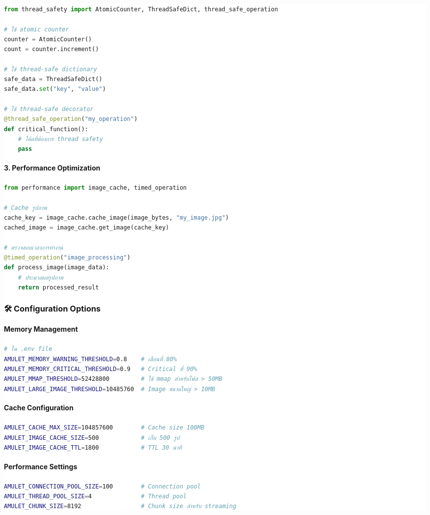 ```python
from thread_safety import AtomicCounter, ThreadSafeDict, thread_safe_operation

# ใช้ atomic counter
counter = AtomicCounter()
count = counter.increment()

# ใช้ thread-safe dictionary
safe_data = ThreadSafeDict()
safe_data.set("key", "value")

# ใช้ thread-safe decorator
@thread_safe_operation("my_operation")
def critical_function():
    # โค้ดที่ต้องการ thread safety
    pass
```

#### 3. Performance Optimization

```python
from performance import image_cache, timed_operation

# Cache รูปภาพ
cache_key = image_cache.cache_image(image_bytes, "my_image.jpg")
cached_image = image_cache.get_image(cache_key)

# ตรวจสอบเวลาการทำงาน
@timed_operation("image_processing")
def process_image(image_data):
    # ประมวลผลรูปภาพ
    return processed_result
```

### 🛠️ Configuration Options

#### Memory Management
```bash
# ใน .env file
AMULET_MEMORY_WARNING_THRESHOLD=0.8    # เตือนที่ 80%
AMULET_MEMORY_CRITICAL_THRESHOLD=0.9   # Critical ที่ 90%
AMULET_MMAP_THRESHOLD=52428800         # ใช้ mmap สำหรับไฟล์ > 50MB
AMULET_LARGE_IMAGE_THRESHOLD=10485760  # Image ขนาดใหญ่ > 10MB
```

#### Cache Configuration
```bash
AMULET_CACHE_MAX_SIZE=104857600        # Cache size 100MB
AMULET_IMAGE_CACHE_SIZE=500            # เก็บ 500 รูป
AMULET_IMAGE_CACHE_TTL=1800            # TTL 30 นาที
```

#### Performance Settings
```bash
AMULET_CONNECTION_POOL_SIZE=100        # Connection pool
AMULET_THREAD_POOL_SIZE=4              # Thread pool
AMULET_CHUNK_SIZE=8192                 # Chunk size สำหรับ streaming
```
